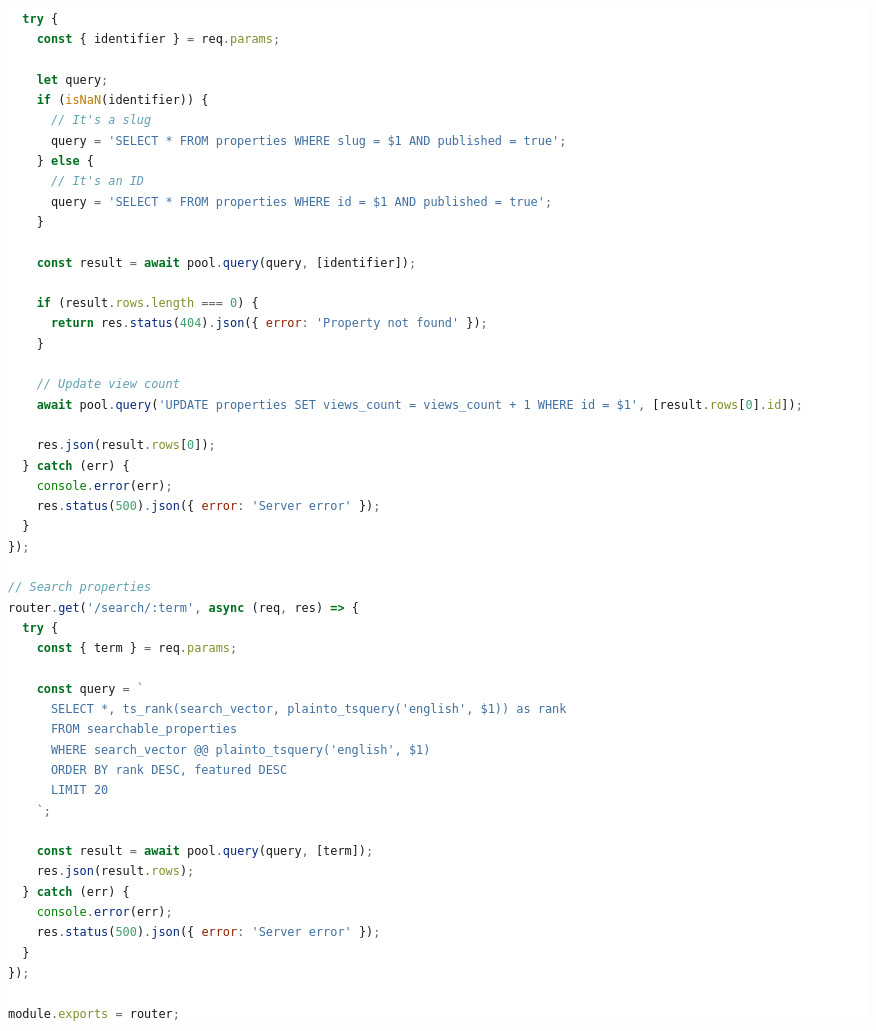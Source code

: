 ```javascript
  try {
    const { identifier } = req.params;
    
    let query;
    if (isNaN(identifier)) {
      // It's a slug
      query = 'SELECT * FROM properties WHERE slug = $1 AND published = true';
    } else {
      // It's an ID
      query = 'SELECT * FROM properties WHERE id = $1 AND published = true';
    }
    
    const result = await pool.query(query, [identifier]);
    
    if (result.rows.length === 0) {
      return res.status(404).json({ error: 'Property not found' });
    }
    
    // Update view count
    await pool.query('UPDATE properties SET views_count = views_count + 1 WHERE id = $1', [result.rows[0].id]);
    
    res.json(result.rows[0]);
  } catch (err) {
    console.error(err);
    res.status(500).json({ error: 'Server error' });
  }
});

// Search properties
router.get('/search/:term', async (req, res) => {
  try {
    const { term } = req.params;
    
    const query = `
      SELECT *, ts_rank(search_vector, plainto_tsquery('english', $1)) as rank
      FROM searchable_properties 
      WHERE search_vector @@ plainto_tsquery('english', $1)
      ORDER BY rank DESC, featured DESC
      LIMIT 20
    `;
    
    const result = await pool.query(query, [term]);
    res.json(result.rows);
  } catch (err) {
    console.error(err);
    res.status(500).json({ error: 'Server error' });
  }
});

module.exports = router;
```
